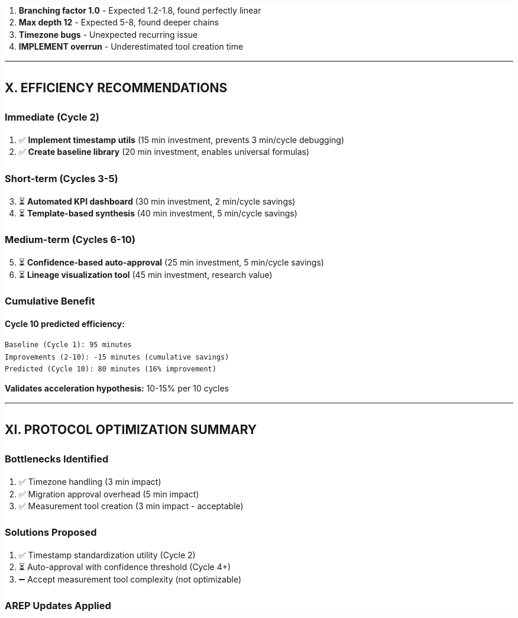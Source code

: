 1. **Branching factor 1.0** - Expected 1.2-1.8, found perfectly linear
2. **Max depth 12** - Expected 5-8, found deeper chains
3. **Timezone bugs** - Unexpected recurring issue
4. **IMPLEMENT overrun** - Underestimated tool creation time

---

## X. EFFICIENCY RECOMMENDATIONS

### Immediate (Cycle 2)

1. ✅ **Implement timestamp utils** (15 min investment, prevents 3 min/cycle debugging)
2. ✅ **Create baseline library** (20 min investment, enables universal formulas)

### Short-term (Cycles 3-5)

3. ⏳ **Automated KPI dashboard** (30 min investment, 2 min/cycle savings)
4. ⏳ **Template-based synthesis** (40 min investment, 5 min/cycle savings)

### Medium-term (Cycles 6-10)

5. ⏳ **Confidence-based auto-approval** (25 min investment, 5 min/cycle savings)
6. ⏳ **Lineage visualization tool** (45 min investment, research value)

### Cumulative Benefit

**Cycle 10 predicted efficiency:**
```
Baseline (Cycle 1): 95 minutes
Improvements (2-10): -15 minutes (cumulative savings)
Predicted (Cycle 10): 80 minutes (16% improvement)
```

**Validates acceleration hypothesis:** 10-15% per 10 cycles

---

## XI. PROTOCOL OPTIMIZATION SUMMARY

### Bottlenecks Identified

1. ✅ Timezone handling (3 min impact)
2. ✅ Migration approval overhead (5 min impact)
3. ✅ Measurement tool creation (3 min impact - acceptable)

### Solutions Proposed

1. ✅ Timestamp standardization utility (Cycle 2)
2. ⏳ Auto-approval with confidence threshold (Cycle 4+)
3. ➖ Accept measurement tool complexity (not optimizable)

### AREP Updates Applied
